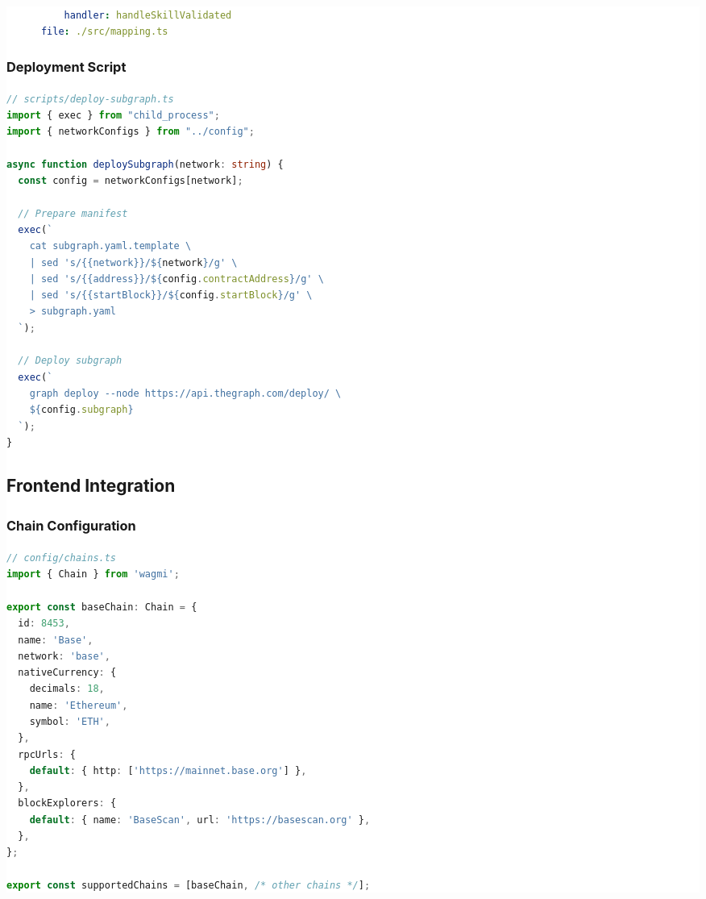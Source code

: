 ```yaml
          handler: handleSkillValidated
      file: ./src/mapping.ts
```

### Deployment Script
```typescript
// scripts/deploy-subgraph.ts
import { exec } from "child_process";
import { networkConfigs } from "../config";

async function deploySubgraph(network: string) {
  const config = networkConfigs[network];
  
  // Prepare manifest
  exec(`
    cat subgraph.yaml.template \
    | sed 's/{{network}}/${network}/g' \
    | sed 's/{{address}}/${config.contractAddress}/g' \
    | sed 's/{{startBlock}}/${config.startBlock}/g' \
    > subgraph.yaml
  `);
  
  // Deploy subgraph
  exec(`
    graph deploy --node https://api.thegraph.com/deploy/ \
    ${config.subgraph}
  `);
}
```

## Frontend Integration

### Chain Configuration
```typescript
// config/chains.ts
import { Chain } from 'wagmi';

export const baseChain: Chain = {
  id: 8453,
  name: 'Base',
  network: 'base',
  nativeCurrency: {
    decimals: 18,
    name: 'Ethereum',
    symbol: 'ETH',
  },
  rpcUrls: {
    default: { http: ['https://mainnet.base.org'] },
  },
  blockExplorers: {
    default: { name: 'BaseScan', url: 'https://basescan.org' },
  },
};

export const supportedChains = [baseChain, /* other chains */];
```
